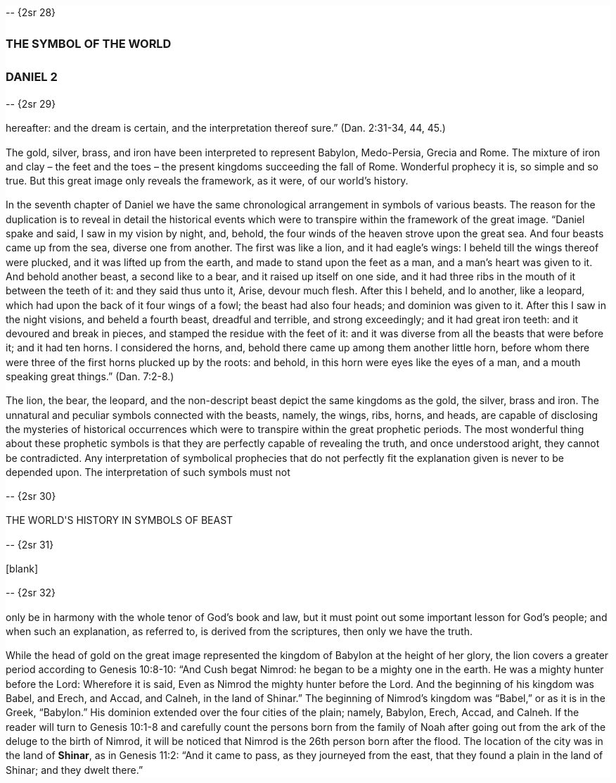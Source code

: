 -- {2sr 28}   
  
  ### THE SYMBOL OF THE WORLD

### DANIEL 2

 -- {2sr 29}   
  
  hereafter: and the dream is certain, and the interpretation thereof sure.” (Dan. 2:31-34, 44, 45.)

 The gold, silver, brass, and iron have been interpreted to represent Babylon, Medo-Persia, Grecia and Rome. The mixture of iron and clay – the feet and the toes – the present kingdoms succeeding the fall of Rome. Wonderful prophecy it is, so simple and so true. But this great image only reveals the framework, as it were, of our world’s history.

 In the seventh chapter of Daniel we have the same chronological arrangement in symbols of various beasts. The reason for the duplication is to reveal in detail the historical events which were to transpire within the framework of the great image. “Daniel spake and said, I saw in my vision by night, and, behold, the four winds of the heaven strove upon the great sea. And four beasts came up from the sea, diverse one from another. The first was like a lion, and it had eagle’s wings: I beheld till the wings thereof were plucked, and it was lifted up from the earth, and made to stand upon the feet as a man, and a man’s heart was given to it. And behold another beast, a second like to a bear, and it raised up itself on one side, and it had three ribs in the mouth of it between the teeth of it: and they said thus unto it, Arise, devour much flesh. After this I beheld, and lo another, like a leopard, which had upon the back of it four wings of a fowl; the beast had also four heads; and dominion was given to it. After this I saw in the night visions, and beheld a fourth beast, dreadful and terrible, and strong exceedingly; and it had great iron teeth: and it devoured and break in pieces, and stamped the residue with the feet of it: and it was diverse from all the beasts that were before it; and it had ten horns. I considered the horns, and, behold there came up among them another little horn, before whom there were three of the first horns plucked up by the roots: and behold, in this horn were eyes like the eyes of a man, and a mouth speaking great things.” (Dan. 7:2-8.)

 The lion, the bear, the leopard, and the non-descript beast depict the same kingdoms as the gold, the silver, brass and iron. The unnatural and peculiar symbols connected with the beasts, namely, the wings, ribs, horns, and heads, are capable of disclosing the mysteries of historical occurrences which were to transpire within the great prophetic periods. The most wonderful thing about these prophetic symbols is that they are perfectly capable of revealing the truth, and once understood aright, they cannot be contradicted. Any interpretation of symbolical prophecies that do not perfectly fit the explanation given is never to be depended upon. The interpretation of such symbols must not

 -- {2sr 30}   
  
  THE WORLD'S HISTORY IN SYMBOLS OF BEAST

 -- {2sr 31}   
  
  [blank]

 -- {2sr 32}   
  
  only be in harmony with the whole tenor of God’s book and law, but it must point out some important lesson for God’s people; and when such an explanation, as referred to, is derived from the scriptures, then only we have the truth.

 While the head of gold on the great image represented the kingdom of Babylon at the height of her glory, the lion covers a greater period according to Genesis 10:8-10: “And Cush begat Nimrod: he began to be a mighty one in the earth. He was a mighty hunter before the Lord: Wherefore it is said, Even as Nimrod the mighty hunter before the Lord. And the beginning of his kingdom was Babel, and Erech, and Accad, and Calneh, in the land of Shinar.” The beginning of Nimrod’s kingdom was “Babel,” or as it is in the Greek, “Babylon.” His dominion extended over the four cities of the plain; namely, Babylon, Erech, Accad, and Calneh. If the reader will turn to Genesis 10:1-8 and carefully count the persons born from the family of Noah after going out from the ark of the deluge to the birth of Nimrod, it will be noticed that Nimrod is the 26th person born after the flood. The location of the city was in the land of **Shinar**, as in Genesis 11:2: “And it came to pass, as they journeyed from the east, that they found a plain in the land of Shinar; and they dwelt there.”
